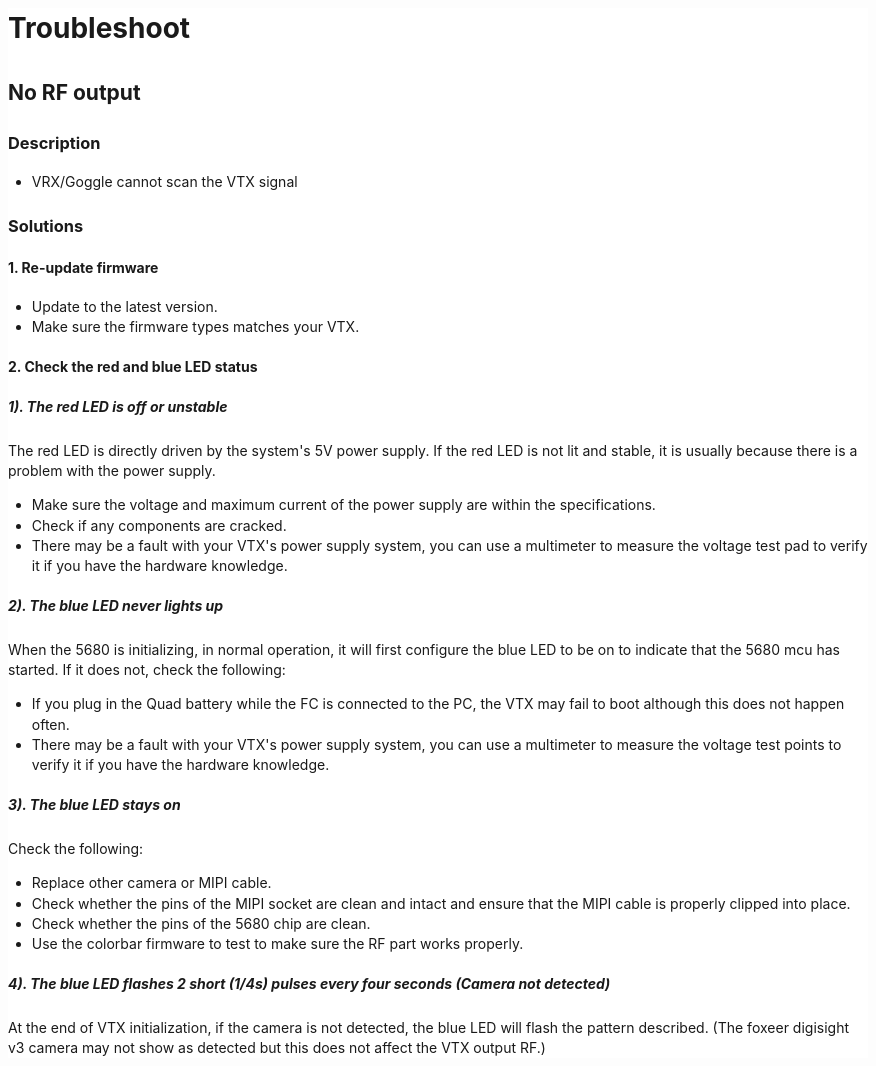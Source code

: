 # Troubleshoot

## No RF output

### Description

- VRX/Goggle cannot scan the VTX signal

### Solutions

#### 1. Re-update firmware

- Update to the latest version.
- Make sure the firmware types matches your VTX.

#### 2. Check the red and blue LED status

##### 1). The red LED is off or unstable

The red LED is directly driven by the system's 5V power supply. If the red LED is not lit and stable, it is usually because there is a problem with the power supply.

- Make sure the voltage and maximum current of the power supply are within the specifications.
- Check if any components are cracked.
- There may be a fault with your VTX's power supply system, you can use a multimeter to measure the voltage test pad to verify it if you have the hardware knowledge.

##### 2). The blue LED never lights up

When the 5680 is initializing, in normal operation, it will first configure the blue LED to be on to indicate that the 5680 mcu has started.  If it does not, check the following:

- If you plug in the Quad battery while the FC is connected to the PC, the VTX may fail to boot although this does not happen often.
- There may be a fault with your VTX's power supply system, you can use a multimeter to measure the voltage test points to verify it if you have the hardware knowledge.

##### 3). The blue LED stays on

Check the following:

- Replace other camera or MIPI cable.
- Check whether the pins of the MIPI socket are clean and intact and ensure that the MIPI cable is properly clipped into place.
- Check whether the pins of the 5680 chip are clean.
- Use the colorbar firmware to test to make sure the RF part works properly.

##### 4). The blue LED flashes 2 short (1/4s) pulses every four seconds (Camera not detected)

At the end of VTX initialization, if the camera is not detected, the blue LED will flash the pattern described. 
(The foxeer digisight v3 camera may not show as detected but this does not affect the VTX output RF.)
